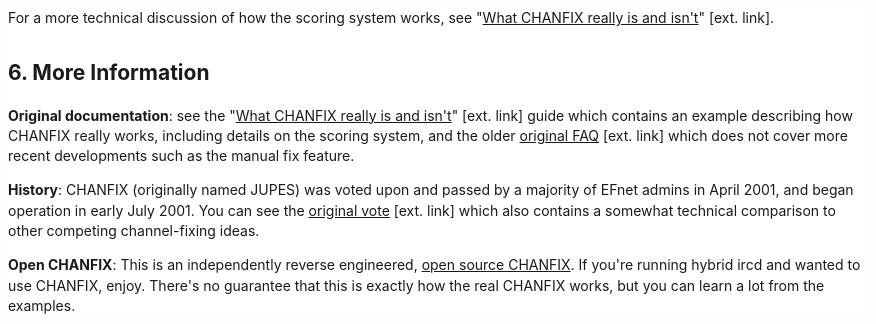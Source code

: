 For a more technical discussion of how the scoring system works, see "[What
CHANFIX really is and isn't](http://www.qurve.com/efnet/chanfix/)" [ext.
link].

## 6. More Information

**Original documentation**: see the "[What CHANFIX really is and isn't](http://www.qurve.com/efnet/chanfix/)" [ext. link] guide which contains an example describing how CHANFIX really works, including details on the scoring system, and the older [original FAQ](http://services.efnet.broken.com/chanfix/chanfix-faq.html) [ext. link] which does not cover more recent developments such as the manual fix feature. 

**History**: CHANFIX (originally named JUPES) was voted upon and passed by a majority of EFnet admins in April 2001, and began operation in early July 2001. You can see the [original vote](https://voting.efnet.org/pastvotes/0014.shtml) [ext. link] which also contains a somewhat technical comparison to other competing channel-fixing ideas. 

**Open CHANFIX**: This is an independently reverse engineered, [open source CHANFIX](http://www.garion.org/ocf/). If you're running hybrid ircd and wanted to use CHANFIX, enjoy. There's no guarantee that this is exactly how the real CHANFIX works, but you can learn a lot from the examples. 

